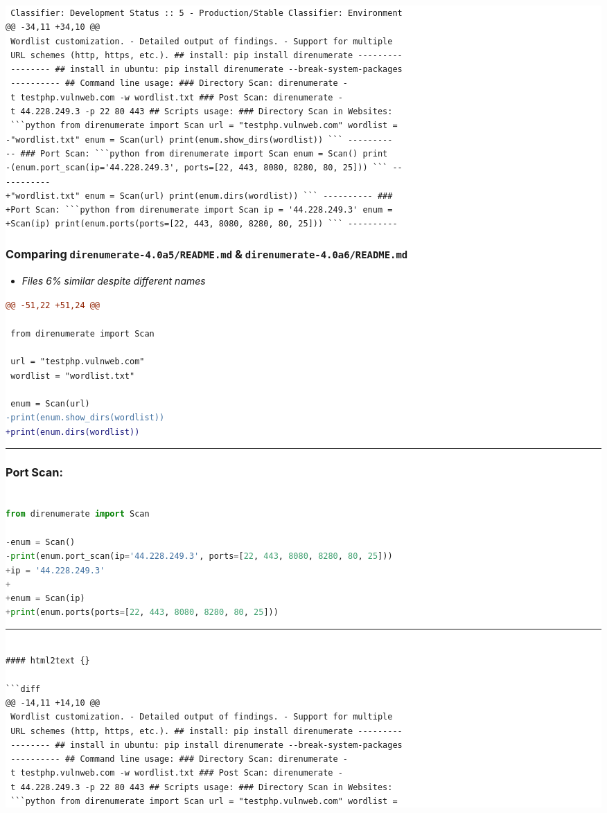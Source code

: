 ```
 Classifier: Development Status :: 5 - Production/Stable Classifier: Environment
@@ -34,11 +34,10 @@
 Wordlist customization. - Detailed output of findings. - Support for multiple
 URL schemes (http, https, etc.). ## install: pip install direnumerate ---------
 -------- ## install in ubuntu: pip install direnumerate --break-system-packages
 ---------- ## Command line usage: ### Directory Scan: direnumerate -
 t testphp.vulnweb.com -w wordlist.txt ### Post Scan: direnumerate -
 t 44.228.249.3 -p 22 80 443 ## Scripts usage: ### Directory Scan in Websites:
 ```python from direnumerate import Scan url = "testphp.vulnweb.com" wordlist =
-"wordlist.txt" enum = Scan(url) print(enum.show_dirs(wordlist)) ``` ---------
-- ### Port Scan: ```python from direnumerate import Scan enum = Scan() print
-(enum.port_scan(ip='44.228.249.3', ports=[22, 443, 8080, 8280, 80, 25])) ``` --
---------
+"wordlist.txt" enum = Scan(url) print(enum.dirs(wordlist)) ``` ---------- ###
+Port Scan: ```python from direnumerate import Scan ip = '44.228.249.3' enum =
+Scan(ip) print(enum.ports(ports=[22, 443, 8080, 8280, 80, 25])) ``` ----------
```

### Comparing `direnumerate-4.0a5/README.md` & `direnumerate-4.0a6/README.md`

 * *Files 6% similar despite different names*

```diff
@@ -51,22 +51,24 @@
 
 from direnumerate import Scan
 
 url = "testphp.vulnweb.com"
 wordlist = "wordlist.txt"
 
 enum = Scan(url)
-print(enum.show_dirs(wordlist))
+print(enum.dirs(wordlist))
 ```
 ----------
 
 ### Port Scan:
 
 ```python
 
 from direnumerate import Scan
 
-enum = Scan()
-print(enum.port_scan(ip='44.228.249.3', ports=[22, 443, 8080, 8280, 80, 25]))
+ip = '44.228.249.3'
+
+enum = Scan(ip)
+print(enum.ports(ports=[22, 443, 8080, 8280, 80, 25]))
 
 ```
 ----------
```

#### html2text {}

```diff
@@ -14,11 +14,10 @@
 Wordlist customization. - Detailed output of findings. - Support for multiple
 URL schemes (http, https, etc.). ## install: pip install direnumerate ---------
 -------- ## install in ubuntu: pip install direnumerate --break-system-packages
 ---------- ## Command line usage: ### Directory Scan: direnumerate -
 t testphp.vulnweb.com -w wordlist.txt ### Post Scan: direnumerate -
 t 44.228.249.3 -p 22 80 443 ## Scripts usage: ### Directory Scan in Websites:
 ```python from direnumerate import Scan url = "testphp.vulnweb.com" wordlist =
```